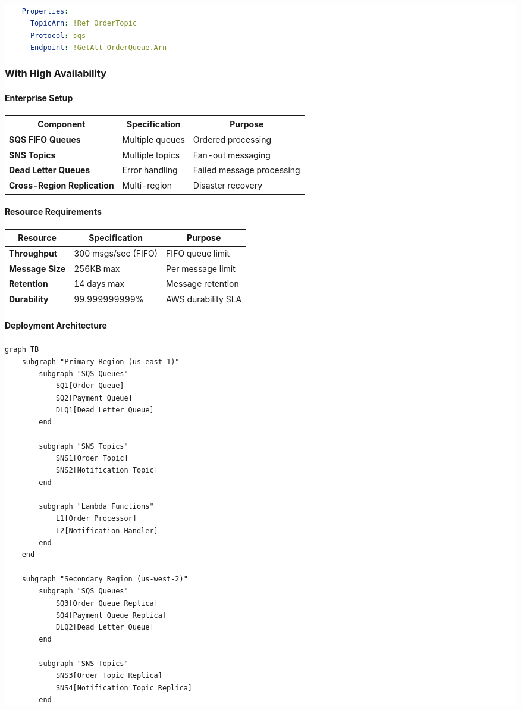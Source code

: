 ```yaml
    Properties:
      TopicArn: !Ref OrderTopic
      Protocol: sqs
      Endpoint: !GetAtt OrderQueue.Arn
```

### With High Availability

#### Enterprise Setup

| Component | Specification | Purpose |
|-----------|---------------|---------|
| **SQS FIFO Queues** | Multiple queues | Ordered processing |
| **SNS Topics** | Multiple topics | Fan-out messaging |
| **Dead Letter Queues** | Error handling | Failed message processing |
| **Cross-Region Replication** | Multi-region | Disaster recovery |

#### Resource Requirements

| Resource | Specification | Purpose |
|----------|---------------|---------|
| **Throughput** | 300 msgs/sec (FIFO) | FIFO queue limit |
| **Message Size** | 256KB max | Per message limit |
| **Retention** | 14 days max | Message retention |
| **Durability** | 99.999999999% | AWS durability SLA |

#### Deployment Architecture

```mermaid
graph TB
    subgraph "Primary Region (us-east-1)"
        subgraph "SQS Queues"
            SQ1[Order Queue]
            SQ2[Payment Queue]
            DLQ1[Dead Letter Queue]
        end
        
        subgraph "SNS Topics"
            SNS1[Order Topic]
            SNS2[Notification Topic]
        end
        
        subgraph "Lambda Functions"
            L1[Order Processor]
            L2[Notification Handler]
        end
    end
    
    subgraph "Secondary Region (us-west-2)"
        subgraph "SQS Queues"
            SQ3[Order Queue Replica]
            SQ4[Payment Queue Replica]
            DLQ2[Dead Letter Queue]
        end
        
        subgraph "SNS Topics"
            SNS3[Order Topic Replica]
            SNS4[Notification Topic Replica]
        end
```